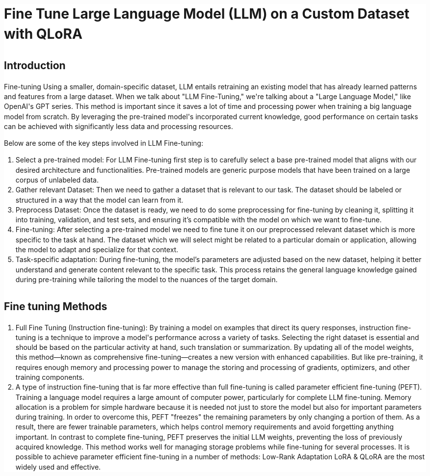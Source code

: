 # Fine Tune Large Language Model (LLM) on a Custom Dataset with QLoRA

## Introduction

Fine-tuning Using a smaller, domain-specific dataset, LLM entails retraining an existing model that has already learned patterns and features from a large dataset. When we talk about "LLM Fine-Tuning," we're talking about a "Large Language Model," like OpenAI's GPT series. This method is important since it saves a lot of time and processing power when training a big language model from scratch. By leveraging the pre-trained model's incorporated current knowledge, good performance on certain tasks can be achieved with significantly less data and processing resources.

Below are some of the key steps involved in LLM Fine-tuning:

1. Select a pre-trained model: For LLM Fine-tuning first step is to carefully select a base pre-trained model that aligns with our desired architecture and functionalities. Pre-trained models are generic purpose models that have been trained on a large corpus of unlabeled data.
2. Gather relevant Dataset: Then we need to gather a dataset that is relevant to our task. The dataset should be labeled or structured in a way that the model can learn from it.
3. Preprocess Dataset: Once the dataset is ready, we need to do some preprocessing for fine-tuning by cleaning it, splitting it into training, validation, and test sets, and ensuring it’s compatible with the model on which we want to fine-tune.
4. Fine-tuning: After selecting a pre-trained model we need to fine tune it on our preprocessed relevant dataset which is more specific to the task at hand. The dataset which we will select might be related to a particular domain or application, allowing the model to adapt and specialize for that context.
5. Task-specific adaptation: During fine-tuning, the model’s parameters are adjusted based on the new dataset, helping it better understand and generate content relevant to the specific task. This process retains the general language knowledge gained during pre-training while tailoring the model to the nuances of the target domain.

## Fine tuning Methods

1. Full Fine Tuning (Instruction fine-tuning): By training a model on examples that direct its query responses, instruction fine-tuning is a technique to improve a model's performance across a variety of tasks. Selecting the right dataset is essential and should be based on the particular activity at hand, such translation or summarization. By updating all of the model weights, this method—known as comprehensive fine-tuning—creates a new version with enhanced capabilities. But like pre-training, it requires enough memory and processing power to manage the storing and processing of gradients, optimizers, and other training components.
2. A type of instruction fine-tuning that is far more effective than full fine-tuning is called parameter efficient fine-tuning (PEFT). Training a language model requires a large amount of computer power, particularly for complete LLM fine-tuning. Memory allocation is a problem for simple hardware because it is needed not just to store the model but also for important parameters during training. In order to overcome this, PEFT "freezes" the remaining parameters by only changing a portion of them. As a result, there are fewer trainable parameters, which helps control memory requirements and avoid forgetting anything important. In contrast to complete fine-tuning, PEFT preserves the initial LLM weights, preventing the loss of previously acquired knowledge. This method works well for managing storage problems while fine-tuning for several processes. It is possible to achieve parameter efficient fine-tuning in a number of methods: Low-Rank Adaptation LoRA & QLoRA are the most widely used and effective.
